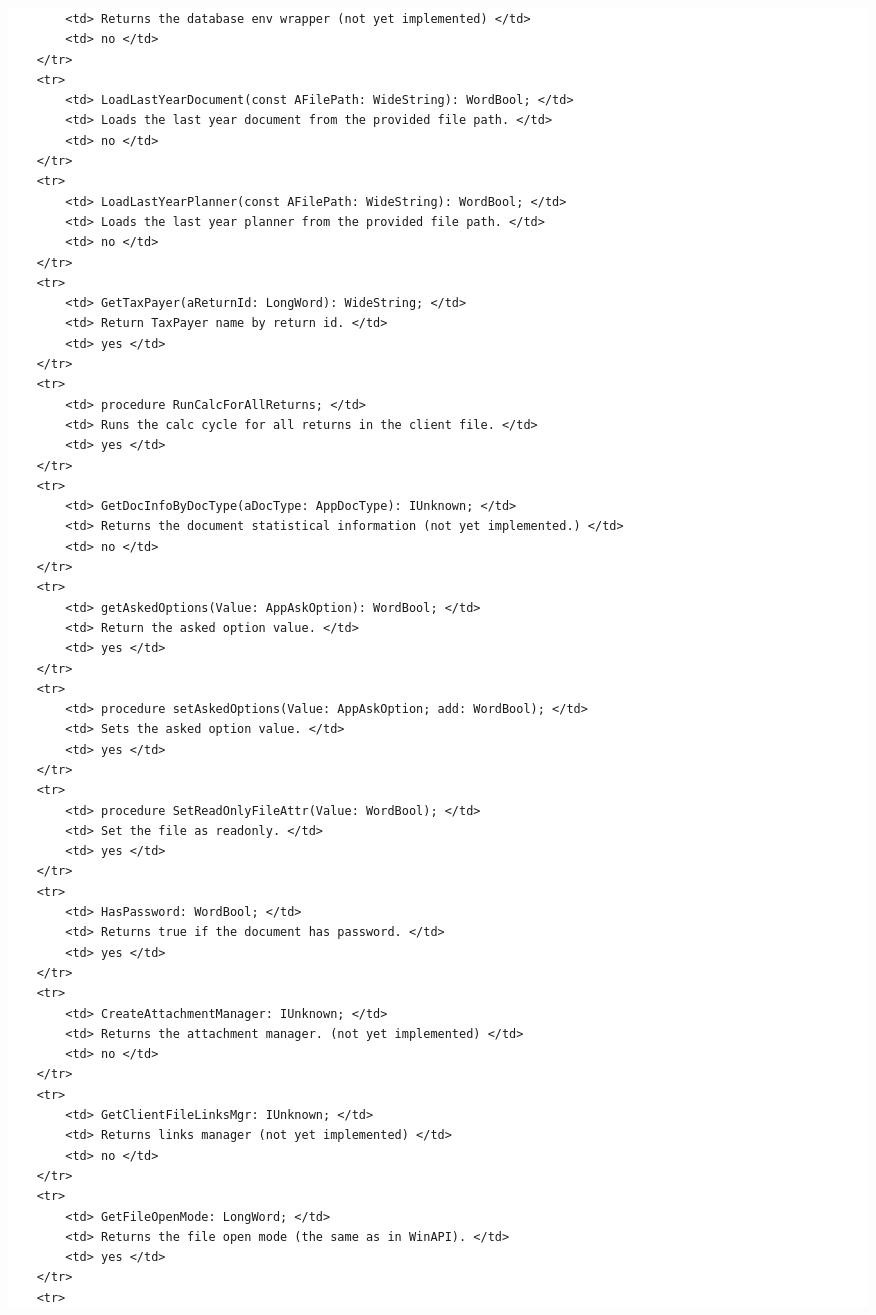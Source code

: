 			<td> Returns the database env wrapper (not yet implemented) </td>
			<td> no </td>
		</tr>
		<tr>
			<td> LoadLastYearDocument(const AFilePath: WideString): WordBool; </td>
			<td> Loads the last year document from the provided file path. </td>
			<td> no </td>
		</tr>
		<tr>
			<td> LoadLastYearPlanner(const AFilePath: WideString): WordBool; </td>
			<td> Loads the last year planner from the provided file path. </td>
			<td> no </td>
		</tr>
		<tr>
			<td> GetTaxPayer(aReturnId: LongWord): WideString; </td>
			<td> Return TaxPayer name by return id. </td>
			<td> yes </td>
		</tr>
		<tr>
			<td> procedure RunCalcForAllReturns; </td>
			<td> Runs the calc cycle for all returns in the client file. </td>
			<td> yes </td>
		</tr>
		<tr>
			<td> GetDocInfoByDocType(aDocType: AppDocType): IUnknown; </td>
			<td> Returns the document statistical information (not yet implemented.) </td>
			<td> no </td>
		</tr>
		<tr>
			<td> getAskedOptions(Value: AppAskOption): WordBool; </td>
			<td> Return the asked option value. </td>
			<td> yes </td>
		</tr>
		<tr>
			<td> procedure setAskedOptions(Value: AppAskOption; add: WordBool); </td>
			<td> Sets the asked option value. </td>
			<td> yes </td>
		</tr>
		<tr>
			<td> procedure SetReadOnlyFileAttr(Value: WordBool); </td>
			<td> Set the file as readonly. </td>
			<td> yes </td>
		</tr>
		<tr>
			<td> HasPassword: WordBool; </td>
			<td> Returns true if the document has password. </td>
			<td> yes </td>
		</tr>
		<tr>
			<td> CreateAttachmentManager: IUnknown; </td>
			<td> Returns the attachment manager. (not yet implemented) </td>
			<td> no </td>
		</tr>
		<tr>
			<td> GetClientFileLinksMgr: IUnknown; </td>
			<td> Returns links manager (not yet implemented) </td>
			<td> no </td>
		</tr>
		<tr>
			<td> GetFileOpenMode: LongWord; </td>
			<td> Returns the file open mode (the same as in WinAPI). </td>
			<td> yes </td>
		</tr>
		<tr>